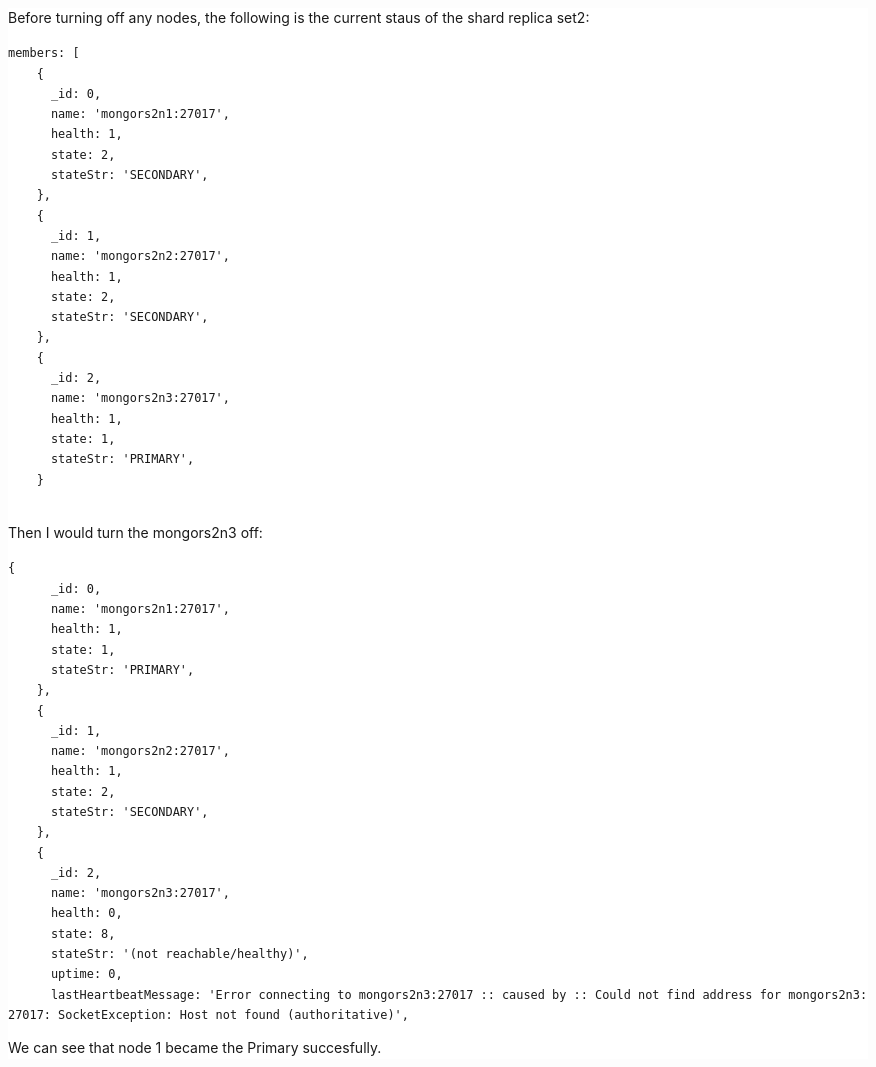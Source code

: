 Before turning off any nodes, the following is the current staus of the shard replica set2:

```
members: [
    {
      _id: 0,
      name: 'mongors2n1:27017',
      health: 1,
      state: 2,
      stateStr: 'SECONDARY',
    },
    {
      _id: 1,
      name: 'mongors2n2:27017',
      health: 1,
      state: 2,
      stateStr: 'SECONDARY',
    },
    {
      _id: 2,
      name: 'mongors2n3:27017',
      health: 1,
      state: 1,
      stateStr: 'PRIMARY',
    }
    
```

Then I would turn the mongors2n3 off:

```
{
      _id: 0,
      name: 'mongors2n1:27017',
      health: 1,
      state: 1,
      stateStr: 'PRIMARY',
    },
    {
      _id: 1,
      name: 'mongors2n2:27017',
      health: 1,
      state: 2,
      stateStr: 'SECONDARY',
    },
    {
      _id: 2,
      name: 'mongors2n3:27017',
      health: 0,
      state: 8,
      stateStr: '(not reachable/healthy)',
      uptime: 0,
      lastHeartbeatMessage: 'Error connecting to mongors2n3:27017 :: caused by :: Could not find address for mongors2n3:27017: SocketException: Host not found (authoritative)',

```
We can see that node 1 became the Primary succesfully.
